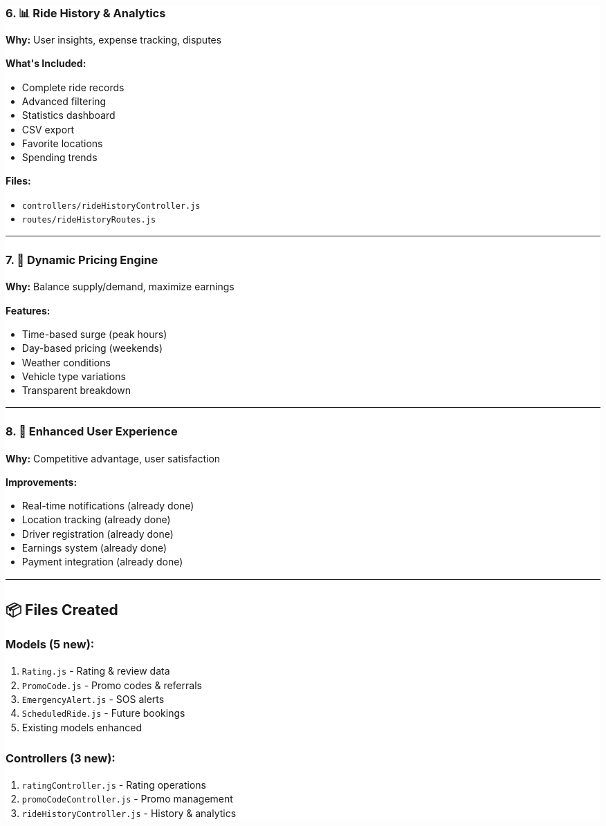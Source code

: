 ### 6. 📊 Ride History & Analytics
**Why:** User insights, expense tracking, disputes

**What's Included:**
- Complete ride records
- Advanced filtering
- Statistics dashboard
- CSV export
- Favorite locations
- Spending trends

**Files:**
- `controllers/rideHistoryController.js`
- `routes/rideHistoryRoutes.js`

---

### 7. 🎯 Dynamic Pricing Engine
**Why:** Balance supply/demand, maximize earnings

**Features:**
- Time-based surge (peak hours)
- Day-based pricing (weekends)
- Weather conditions
- Vehicle type variations
- Transparent breakdown

---

### 8. 📱 Enhanced User Experience
**Why:** Competitive advantage, user satisfaction

**Improvements:**
- Real-time notifications (already done)
- Location tracking (already done)
- Driver registration (already done)
- Earnings system (already done)
- Payment integration (already done)

---

## 📦 Files Created

### Models (5 new):
1. `Rating.js` - Rating & review data
2. `PromoCode.js` - Promo codes & referrals
3. `EmergencyAlert.js` - SOS alerts
4. `ScheduledRide.js` - Future bookings
5. Existing models enhanced

### Controllers (3 new):
1. `ratingController.js` - Rating operations
2. `promoCodeController.js` - Promo management
3. `rideHistoryController.js` - History & analytics
